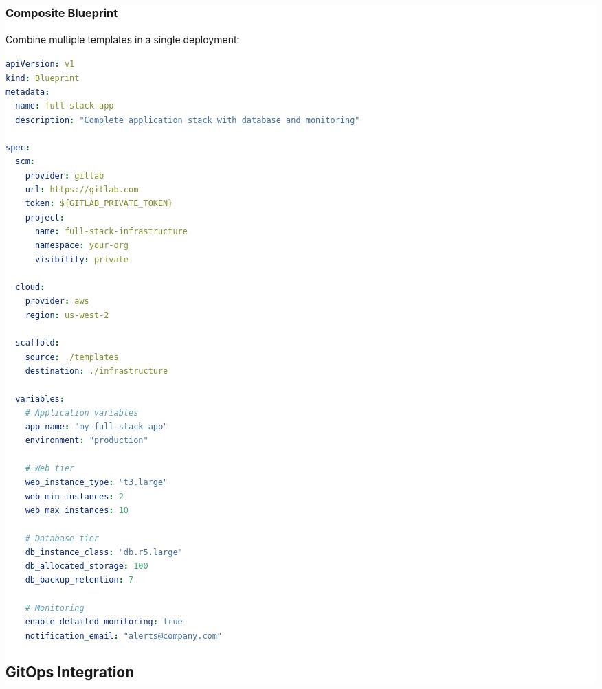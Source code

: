 ### Composite Blueprint

Combine multiple templates in a single deployment:

```yaml title="composite-app.yaml"
apiVersion: v1
kind: Blueprint
metadata:
  name: full-stack-app
  description: "Complete application stack with database and monitoring"

spec:
  scm:
    provider: gitlab
    url: https://gitlab.com
    token: ${GITLAB_PRIVATE_TOKEN}
    project:
      name: full-stack-infrastructure
      namespace: your-org
      visibility: private

  cloud:
    provider: aws
    region: us-west-2

  scaffold:
    source: ./templates
    destination: ./infrastructure

  variables:
    # Application variables
    app_name: "my-full-stack-app"
    environment: "production"

    # Web tier
    web_instance_type: "t3.large"
    web_min_instances: 2
    web_max_instances: 10

    # Database tier
    db_instance_class: "db.r5.large"
    db_allocated_storage: 100
    db_backup_retention: 7

    # Monitoring
    enable_detailed_monitoring: true
    notification_email: "alerts@company.com"
```

## GitOps Integration
